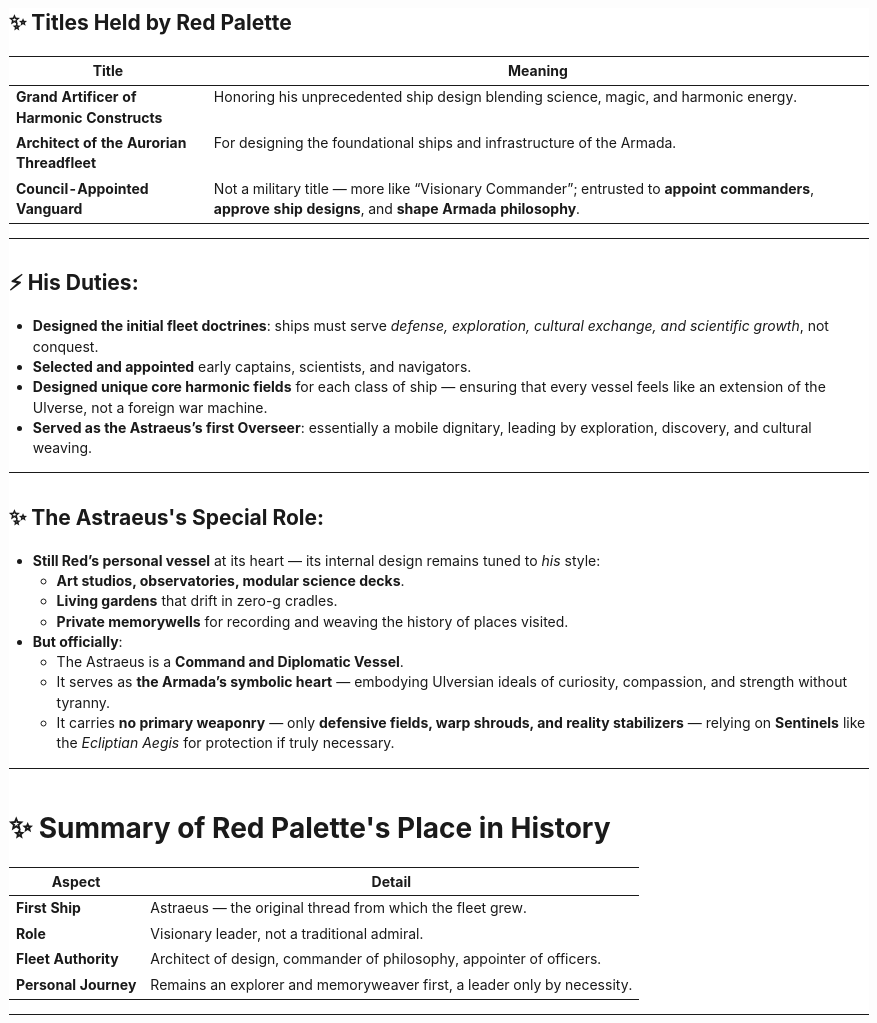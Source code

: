
## ✨ **Titles Held by Red Palette**

| **Title**                                  | **Meaning**                                                                                                                                             |
| ------------------------------------------ | ------------------------------------------------------------------------------------------------------------------------------------------------------- |
| **Grand Artificer of Harmonic Constructs** | Honoring his unprecedented ship design blending science, magic, and harmonic energy.                                                                    |
| **Architect of the Aurorian Threadfleet**  | For designing the foundational ships and infrastructure of the Armada.                                                                                  |
| **Council-Appointed Vanguard**             | Not a military title — more like “Visionary Commander”; entrusted to **appoint commanders**, **approve ship designs**, and **shape Armada philosophy**. |

---

## ⚡ **His Duties:**

- **Designed the initial fleet doctrines**: ships must serve _defense, exploration, cultural exchange, and scientific growth_, not conquest.
- **Selected and appointed** early captains, scientists, and navigators.
- **Designed unique core harmonic fields** for each class of ship — ensuring that every vessel feels like an extension of the Ulverse, not a foreign war machine.
- **Served as the Astraeus’s first Overseer**: essentially a mobile dignitary, leading by exploration, discovery, and cultural weaving.

---

## ✨ **The Astraeus's Special Role:**

- **Still Red’s personal vessel** at its heart — its internal design remains tuned to _his_ style:
  - **Art studios, observatories, modular science decks**.
  - **Living gardens** that drift in zero-g cradles.
  - **Private memorywells** for recording and weaving the history of places visited.
- **But officially**:
  - The Astraeus is a **Command and Diplomatic Vessel**.
  - It serves as **the Armada’s symbolic heart** — embodying Ulversian ideals of curiosity, compassion, and strength without tyranny.
  - It carries **no primary weaponry** — only **defensive fields, warp shrouds, and reality stabilizers** — relying on **Sentinels** like the _Ecliptian Aegis_ for protection if truly necessary.

---

# ✨ **Summary of Red Palette's Place in History**

| **Aspect**           | **Detail**                                                              |
| -------------------- | ----------------------------------------------------------------------- |
| **First Ship**       | Astraeus — the original thread from which the fleet grew.               |
| **Role**             | Visionary leader, not a traditional admiral.                            |
| **Fleet Authority**  | Architect of design, commander of philosophy, appointer of officers.    |
| **Personal Journey** | Remains an explorer and memoryweaver first, a leader only by necessity. |

---